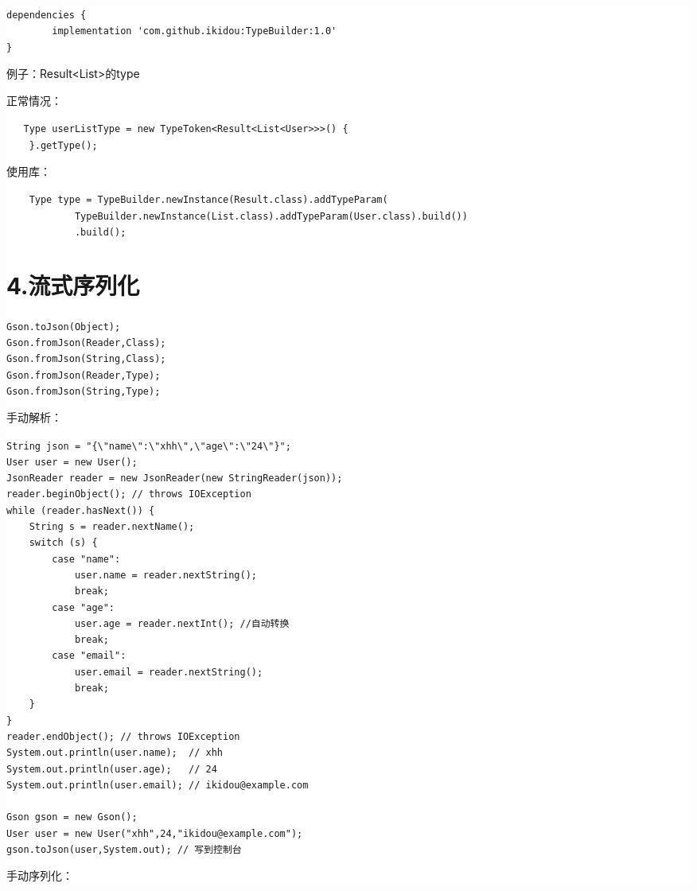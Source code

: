 	dependencies {
	        implementation 'com.github.ikidou:TypeBuilder:1.0'
	}

例子：Result<List<User>>的type

正常情况：

       Type userListType = new TypeToken<Result<List<User>>>() {
        }.getType();
使用库：

        Type type = TypeBuilder.newInstance(Result.class).addTypeParam(
                TypeBuilder.newInstance(List.class).addTypeParam(User.class).build())
                .build();

# 4.流式序列化 #

	Gson.toJson(Object);
	Gson.fromJson(Reader,Class);
	Gson.fromJson(String,Class);
	Gson.fromJson(Reader,Type);
	Gson.fromJson(String,Type);

手动解析：

	String json = "{\"name\":\"xhh\",\"age\":\"24\"}";
	User user = new User();
	JsonReader reader = new JsonReader(new StringReader(json));
	reader.beginObject(); // throws IOException
	while (reader.hasNext()) {
	    String s = reader.nextName();
	    switch (s) {
	        case "name":
	            user.name = reader.nextString();
	            break;
	        case "age":
	            user.age = reader.nextInt(); //自动转换
	            break;
	        case "email":
	            user.email = reader.nextString();
	            break;
	    }
	}
	reader.endObject(); // throws IOException
	System.out.println(user.name);  // xhh
	System.out.println(user.age);   // 24
	System.out.println(user.email); // ikidou@example.com
	
	Gson gson = new Gson();
	User user = new User("xhh",24,"ikidou@example.com");
	gson.toJson(user,System.out); // 写到控制台

手动序列化：
